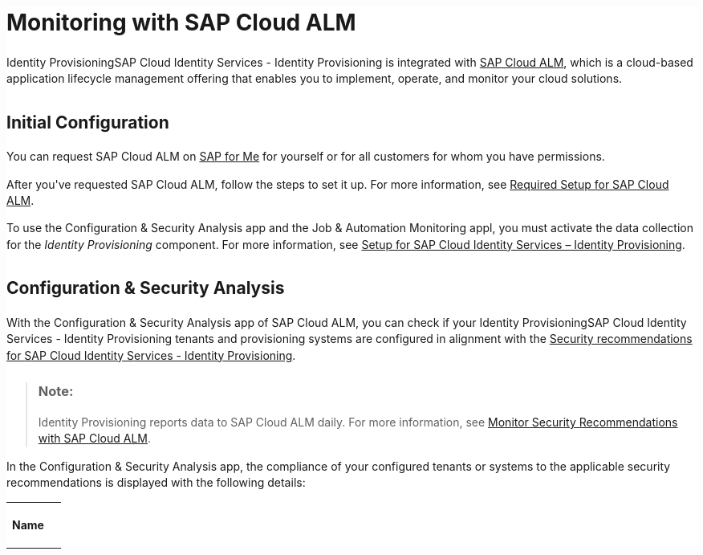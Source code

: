 

# Monitoring with SAP Cloud ALM

Identity ProvisioningSAP Cloud Identity Services - Identity Provisioning is integrated with [SAP Cloud ALM](https://help.sap.com/docs/CloudALM?locale=en-US&state=PRODUCTION&version=latest), which is a cloud-based application lifecycle management offering that enables you to implement, operate, and monitor your cloud solutions.



<a name="loiobc835e53b13c4b4d885013a79a1294f4__section_xxv_cg1_ybc"/>

## Initial Configuration

You can request SAP Cloud ALM on [SAP for Me](https://me.sap.com/) for yourself or for all customers for whom you have permissions.

After you've requested SAP Cloud ALM, follow the steps to set it up. For more information, see [Required Setup for SAP Cloud ALM](https://help.sap.com/docs/cloud-alm/setup-administration/required-setup).

To use the Configuration & Security Analysis app and the Job & Automation Monitoring appl, you must activate the data collection for the *Identity Provisioning* component. For more information, see [Setup for SAP Cloud Identity Services – Identity Provisioning](https://support.sap.com/en/alm/sap-cloud-alm/operations/expert-portal/setup-managed-services/calm-setup-ip.html).



<a name="loiobc835e53b13c4b4d885013a79a1294f4__section_ojk_1sq_wbc"/>

## Configuration & Security Analysis

With the Configuration & Security Analysis app of SAP Cloud ALM, you can check if your Identity ProvisioningSAP Cloud Identity Services - Identity Provisioning tenants and provisioning systems are configured in alignment with the [Security recommendations for SAP Cloud Identity Services - Identity Provisioning](https://help.sap.com/docs/btp/sap-btp-security-recommendations-c8a9bb59fe624f0981efa0eff2497d7d/sap-btp-security-recommendations?seclist-service=Identity+Provisioning&version=Cloud).

> ### Note:  
> Identity Provisioning reports data to SAP Cloud ALM daily. For more information, see [Monitor Security Recommendations with SAP Cloud ALM](https://help.sap.com/docs/btp/sap-btp-security-recommendations-c8a9bb59fe624f0981efa0eff2497d7d/monitor-security-recommendations-with-sap-cloud-alm?version=Cloud).

In the Configuration & Security Analysis app, the compliance of your configured tenants or systems to the applicable security recommendations is displayed with the following details:


<table>
<tr>
<th valign="top">

Name

</th>
<th valign="top">
